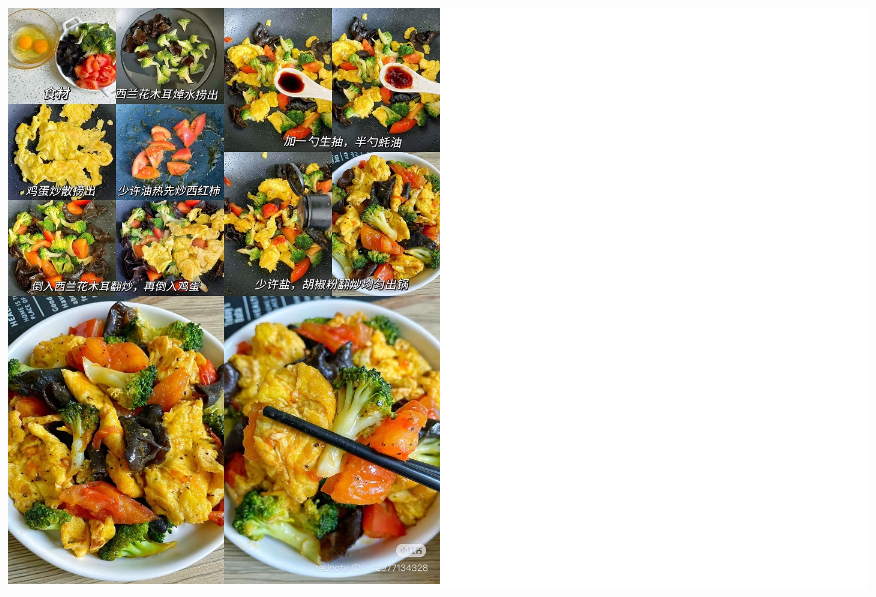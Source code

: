   <img src="https://github.com/gpuwangge/Miscellaneous/blob/main/images/vegetable.jpg" alt="alt text" width="432" height="576">  
</p> 
